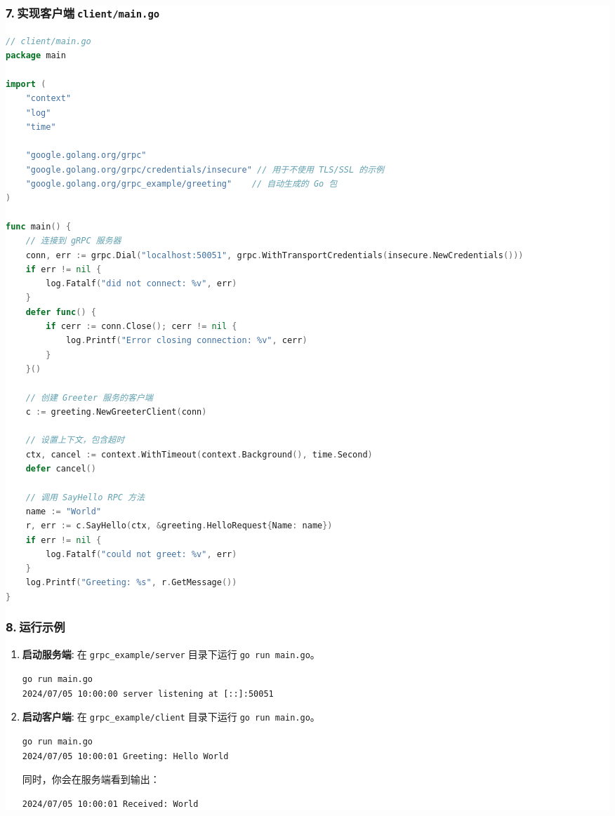 ### 7. 实现客户端 `client/main.go`

```go
// client/main.go
package main

import (
	"context"
	"log"
	"time"

	"google.golang.org/grpc"
	"google.golang.org/grpc/credentials/insecure" // 用于不使用 TLS/SSL 的示例
	"google.golang.org/grpc_example/greeting"    // 自动生成的 Go 包
)

func main() {
	// 连接到 gRPC 服务器
	conn, err := grpc.Dial("localhost:50051", grpc.WithTransportCredentials(insecure.NewCredentials()))
	if err != nil {
		log.Fatalf("did not connect: %v", err)
	}
	defer func() {
		if cerr := conn.Close(); cerr != nil {
			log.Printf("Error closing connection: %v", cerr)
		}
	}()

	// 创建 Greeter 服务的客户端
	c := greeting.NewGreeterClient(conn)

	// 设置上下文，包含超时
	ctx, cancel := context.WithTimeout(context.Background(), time.Second)
	defer cancel()

	// 调用 SayHello RPC 方法
	name := "World"
	r, err := c.SayHello(ctx, &greeting.HelloRequest{Name: name})
	if err != nil {
		log.Fatalf("could not greet: %v", err)
	}
	log.Printf("Greeting: %s", r.GetMessage())
}
```

### 8. 运行示例

1.  **启动服务端**: 在 `grpc_example/server` 目录下运行 `go run main.go`。
    ```
    go run main.go
    2024/07/05 10:00:00 server listening at [::]:50051
    ```
2.  **启动客户端**: 在 `grpc_example/client` 目录下运行 `go run main.go`。
    ```
    go run main.go
    2024/07/05 10:00:01 Greeting: Hello World
    ```
    同时，你会在服务端看到输出：
    ```
    2024/07/05 10:00:01 Received: World
    ```
